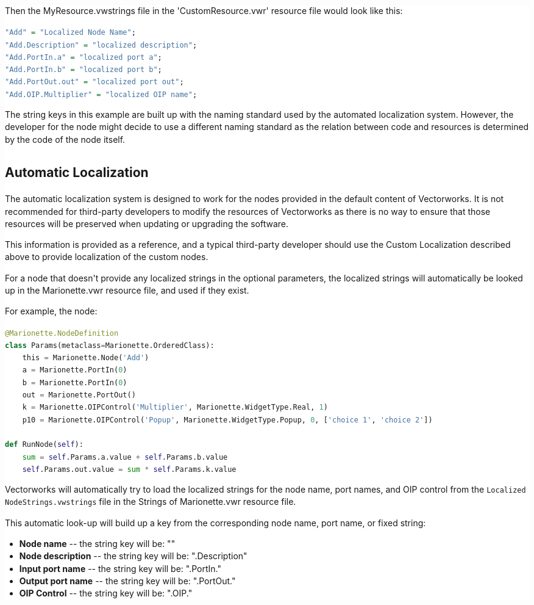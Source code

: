 Then the MyResource.vwstrings file in the 'CustomResource.vwr' resource file would look like this:

```r
"Add" = "Localized Node Name";
"Add.Description" = "localized description";
"Add.PortIn.a" = "localized port a";
"Add.PortIn.b" = "localized port b";
"Add.PortOut.out" = "localized port out";
"Add.OIP.Multiplier" = "localized OIP name";
```

The string keys in this example are built up with the naming standard used by the automated localization system. However, the developer for the node might decide to use a different naming standard as the relation between code and resources is determined by the code of the node itself.

## Automatic Localization

The automatic localization system is designed to work for the nodes provided in the default content of Vectorworks. It is not recommended for third-party developers to modify the resources of Vectorworks as there is no way to ensure that those resources will be preserved when updating or upgrading the software.

This information is provided as a reference, and a typical third-party developer should use the Custom Localization described above to provide localization of the custom nodes.

For a node that doesn't provide any localized strings in the optional parameters, the localized strings will automatically be looked up in the Marionette.vwr resource file, and used if they exist.

For example, the node:

```python
@Marionette.NodeDefinition
class Params(metaclass=Marionette.OrderedClass):
    this = Marionette.Node('Add')
    a = Marionette.PortIn(0)
    b = Marionette.PortIn(0)
    out = Marionette.PortOut()
    k = Marionette.OIPControl('Multiplier', Marionette.WidgetType.Real, 1)
    p10 = Marionette.OIPControl('Popup', Marionette.WidgetType.Popup, 0, ['choice 1', 'choice 2'])

def RunNode(self):
    sum = self.Params.a.value + self.Params.b.value
    self.Params.out.value = sum * self.Params.k.value
```

Vectorworks will automatically try to load the localized strings for the node name, port names, and OIP control from the `LocalizedNodeStrings.vwstrings` file in the Strings of Marionette.vwr resource file.

This automatic look-up will build up a key from the corresponding node name, port name, or fixed string:
* **Node name** -- the string key will be: "<node name>"
* **Node description** -- the string key will be: "<node name>.Description"
* **Input port name** -- the string key will be: "<node name>.PortIn.<port name>"
* **Output port name** -- the string key will be: "<node name>.PortOut.<port name>"
* **OIP Control** -- the string key will be: "<node name>.OIP.<text>"
